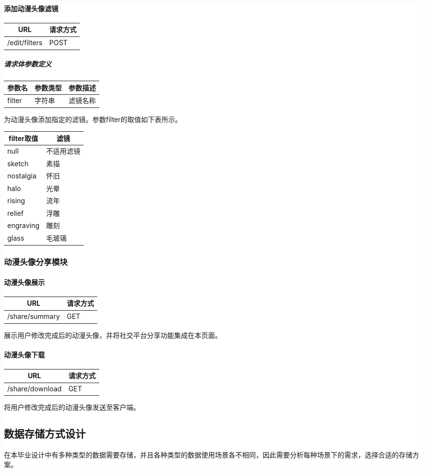 #### 添加动漫头像滤镜

| URL           | 请求方式 |
| ------------- | -------- |
| /edit/filters | POST     |

##### 请求体参数定义

| 参数名 | 参数类型 | 参数描述 |
| ------ | -------- | -------- |
| filter | 字符串   | 滤镜名称 |

为动漫头像添加指定的滤镜。参数filter的取值如下表所示。

| filter取值 | 滤镜       |
| ---------- | ---------- |
| null       | 不适用滤镜 |
| sketch     | 素描       |
| nostalgia  | 怀旧       |
| halo       | 光晕       |
| rising     | 流年       |
| relief     | 浮雕       |
| engraving  | 雕刻       |
| glass      | 毛玻璃     |

### 动漫头像分享模块

#### 动漫头像展示

| URL            | 请求方式 |
| -------------- | -------- |
| /share/summary | GET      |

展示用户修改完成后的动漫头像，并将社交平台分享功能集成在本页面。

#### 动漫头像下载

| URL             | 请求方式 |
| --------------- | -------- |
| /share/download | GET      |

将用户修改完成后的动漫头像发送至客户端。

## 数据存储方式设计

在本毕业设计中有多种类型的数据需要存储，并且各种类型的数据使用场景各不相同，因此需要分析每种场景下的需求，选择合适的存储方案。
